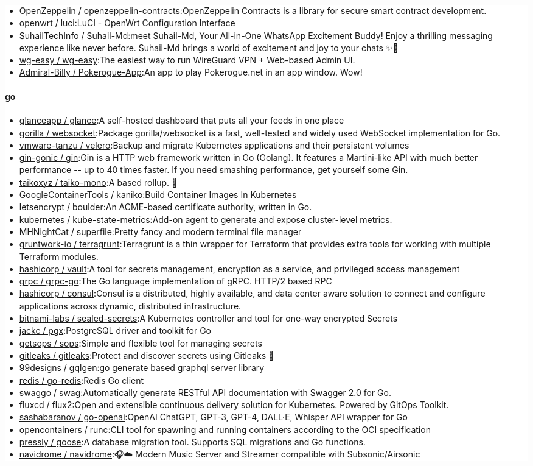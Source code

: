 * [OpenZeppelin / openzeppelin-contracts](https://github.com/OpenZeppelin/openzeppelin-contracts):OpenZeppelin Contracts is a library for secure smart contract development.
* [openwrt / luci](https://github.com/openwrt/luci):LuCI - OpenWrt Configuration Interface
* [SuhailTechInfo / Suhail-Md](https://github.com/SuhailTechInfo/Suhail-Md):meet Suhail-Md, Your All-in-One WhatsApp Excitement Buddy! Enjoy a thrilling messaging experience like never before. Suhail-Md brings a world of excitement and joy to your chats ✨🤖
* [wg-easy / wg-easy](https://github.com/wg-easy/wg-easy):The easiest way to run WireGuard VPN + Web-based Admin UI.
* [Admiral-Billy / Pokerogue-App](https://github.com/Admiral-Billy/Pokerogue-App):An app to play Pokerogue.net in an app window. Wow!

#### go
* [glanceapp / glance](https://github.com/glanceapp/glance):A self-hosted dashboard that puts all your feeds in one place
* [gorilla / websocket](https://github.com/gorilla/websocket):Package gorilla/websocket is a fast, well-tested and widely used WebSocket implementation for Go.
* [vmware-tanzu / velero](https://github.com/vmware-tanzu/velero):Backup and migrate Kubernetes applications and their persistent volumes
* [gin-gonic / gin](https://github.com/gin-gonic/gin):Gin is a HTTP web framework written in Go (Golang). It features a Martini-like API with much better performance -- up to 40 times faster. If you need smashing performance, get yourself some Gin.
* [taikoxyz / taiko-mono](https://github.com/taikoxyz/taiko-mono):A based rollup. 🥁
* [GoogleContainerTools / kaniko](https://github.com/GoogleContainerTools/kaniko):Build Container Images In Kubernetes
* [letsencrypt / boulder](https://github.com/letsencrypt/boulder):An ACME-based certificate authority, written in Go.
* [kubernetes / kube-state-metrics](https://github.com/kubernetes/kube-state-metrics):Add-on agent to generate and expose cluster-level metrics.
* [MHNightCat / superfile](https://github.com/MHNightCat/superfile):Pretty fancy and modern terminal file manager
* [gruntwork-io / terragrunt](https://github.com/gruntwork-io/terragrunt):Terragrunt is a thin wrapper for Terraform that provides extra tools for working with multiple Terraform modules.
* [hashicorp / vault](https://github.com/hashicorp/vault):A tool for secrets management, encryption as a service, and privileged access management
* [grpc / grpc-go](https://github.com/grpc/grpc-go):The Go language implementation of gRPC. HTTP/2 based RPC
* [hashicorp / consul](https://github.com/hashicorp/consul):Consul is a distributed, highly available, and data center aware solution to connect and configure applications across dynamic, distributed infrastructure.
* [bitnami-labs / sealed-secrets](https://github.com/bitnami-labs/sealed-secrets):A Kubernetes controller and tool for one-way encrypted Secrets
* [jackc / pgx](https://github.com/jackc/pgx):PostgreSQL driver and toolkit for Go
* [getsops / sops](https://github.com/getsops/sops):Simple and flexible tool for managing secrets
* [gitleaks / gitleaks](https://github.com/gitleaks/gitleaks):Protect and discover secrets using Gitleaks 🔑
* [99designs / gqlgen](https://github.com/99designs/gqlgen):go generate based graphql server library
* [redis / go-redis](https://github.com/redis/go-redis):Redis Go client
* [swaggo / swag](https://github.com/swaggo/swag):Automatically generate RESTful API documentation with Swagger 2.0 for Go.
* [fluxcd / flux2](https://github.com/fluxcd/flux2):Open and extensible continuous delivery solution for Kubernetes. Powered by GitOps Toolkit.
* [sashabaranov / go-openai](https://github.com/sashabaranov/go-openai):OpenAI ChatGPT, GPT-3, GPT-4, DALL·E, Whisper API wrapper for Go
* [opencontainers / runc](https://github.com/opencontainers/runc):CLI tool for spawning and running containers according to the OCI specification
* [pressly / goose](https://github.com/pressly/goose):A database migration tool. Supports SQL migrations and Go functions.
* [navidrome / navidrome](https://github.com/navidrome/navidrome):🎧☁️ Modern Music Server and Streamer compatible with Subsonic/Airsonic
